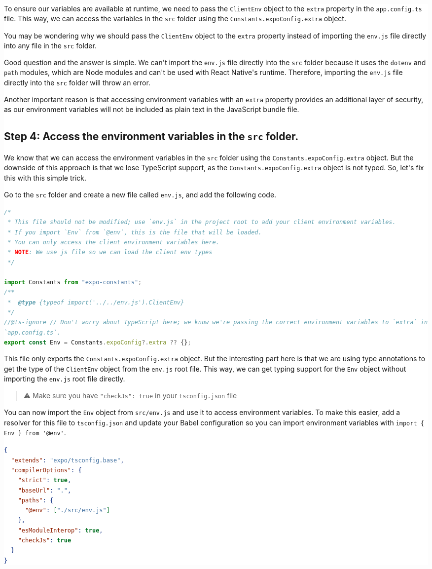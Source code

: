 To ensure our variables are available at runtime, we need to pass the `ClientEnv` object to the `extra` property in the `app.config.ts` file. This way, we can access the variables in the `src` folder using the `Constants.expoConfig.extra` object.

You may be wondering why we should pass the `ClientEnv` object to the `extra` property instead of importing the `env.js` file directly into any file in the `src` folder.

Good question and the answer is simple. We can't import the `env.js` file directly into the `src` folder because it uses the `dotenv` and `path` modules, which are Node modules and can't be used with React Native's runtime. Therefore, importing the `env.js` file directly into the `src` folder will throw an error.

Another important reason is that accessing environment variables with an `extra` property provides an additional layer of security, as our environment variables will not be included as plain text in the JavaScript bundle file.

## Step 4: Access the environment variables in the `src` folder.

We know that we can access the environment variables in the `src` folder using the `Constants.expoConfig.extra` object. But the downside of this approach is that we lose TypeScript support, as the `Constants.expoConfig.extra` object is not typed. So, let's fix this with this simple trick.

Go to the `src` folder and create a new file called `env.js`, and add the following code.

```js title="src/env.js"
/*
 * This file should not be modified; use `env.js` in the project root to add your client environment variables.
 * If you import `Env` from `@env`, this is the file that will be loaded.
 * You can only access the client environment variables here.
 * NOTE: We use js file so we can load the client env types
 */

import Constants from "expo-constants";
/**
 *  @type {typeof import('../../env.js').ClientEnv}
 */
//@ts-ignore // Don't worry about TypeScript here; we know we're passing the correct environment variables to `extra` in `app.config.ts`.
export const Env = Constants.expoConfig?.extra ?? {};
```

This file only exports the `Constants.expoConfig.extra` object. But the interesting part here is that we are using type annotations to get the type of the `ClientEnv` object from the `env.js` root file. This way, we can get typing support for the `Env` object without importing the `env.js` root file directly.

> ⚠️ Make sure you have `"checkJs": true` in your `tsconfig.json` file

You can now import the `Env` object from `src/env.js` and use it to access environment variables. To make this easier, add a resolver for this file to `tsconfig.json` and update your Babel configuration so you can import environment variables with `import { Env } from '@env'`.

```json title="tsconfig.json"
{
  "extends": "expo/tsconfig.base",
  "compilerOptions": {
    "strict": true,
    "baseUrl": ".",
    "paths": {
      "@env": ["./src/env.js"]
    },
    "esModuleInterop": true,
    "checkJs": true
  }
}
```
